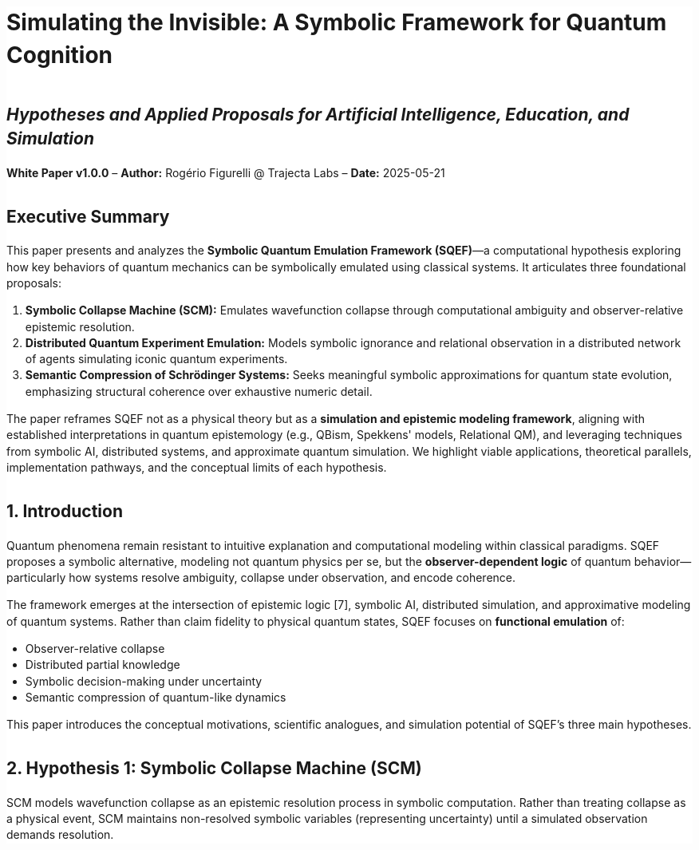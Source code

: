 # Simulating the Invisible: A Symbolic Framework for Quantum Cognition

#

## *Hypotheses and Applied Proposals for Artificial Intelligence, Education, and Simulation*

**White Paper v1.0.0** – **Author:** Rogério Figurelli @ Trajecta Labs – **Date:** 2025-05-21

## Executive Summary

This paper presents and analyzes the **Symbolic Quantum Emulation Framework (SQEF)**—a computational hypothesis exploring how key behaviors of quantum mechanics can be symbolically emulated using classical systems. It articulates three foundational proposals:

1. **Symbolic Collapse Machine (SCM):** Emulates wavefunction collapse through computational ambiguity and observer-relative epistemic resolution.
2. **Distributed Quantum Experiment Emulation:** Models symbolic ignorance and relational observation in a distributed network of agents simulating iconic quantum experiments.
3. **Semantic Compression of Schrödinger Systems:** Seeks meaningful symbolic approximations for quantum state evolution, emphasizing structural coherence over exhaustive numeric detail.

The paper reframes SQEF not as a physical theory but as a **simulation and epistemic modeling framework**, aligning with established interpretations in quantum epistemology (e.g., QBism, Spekkens' models, Relational QM), and leveraging techniques from symbolic AI, distributed systems, and approximate quantum simulation. We highlight viable applications, theoretical parallels, implementation pathways, and the conceptual limits of each hypothesis.

## 1. Introduction

Quantum phenomena remain resistant to intuitive explanation and computational modeling within classical paradigms. SQEF proposes a symbolic alternative, modeling not quantum physics per se, but the **observer-dependent logic** of quantum behavior—particularly how systems resolve ambiguity, collapse under observation, and encode coherence.

The framework emerges at the intersection of epistemic logic \[7], symbolic AI, distributed simulation, and approximative modeling of quantum systems. Rather than claim fidelity to physical quantum states, SQEF focuses on **functional emulation** of:

* Observer-relative collapse
* Distributed partial knowledge
* Symbolic decision-making under uncertainty
* Semantic compression of quantum-like dynamics

This paper introduces the conceptual motivations, scientific analogues, and simulation potential of SQEF’s three main hypotheses.

## 2. Hypothesis 1: Symbolic Collapse Machine (SCM)

SCM models wavefunction collapse as an epistemic resolution process in symbolic computation. Rather than treating collapse as a physical event, SCM maintains non-resolved symbolic variables (representing uncertainty) until a simulated observation demands resolution.
